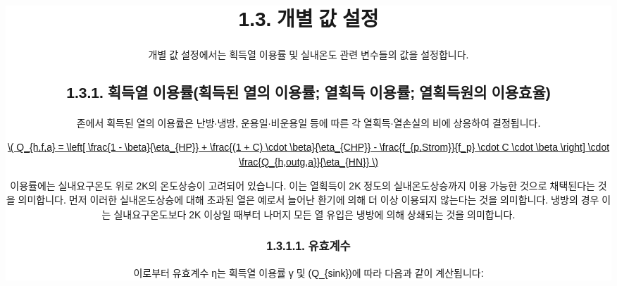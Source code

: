 # 1.3. 개별 값 설정

개별 값 설정에서는 획득열 이용률 및 실내온도 관련 변수들의 값을 설정합니다.

## 1.3.1. 획득열 이용률(획득된 열의 이용률; 열획득 이용률; 열획득원의 이용효율)

존에서 획득된 열의 이용률은 난방∙냉방, 운용일∙비운용일 등에 따른 각 열획득∙열손실의 비에 상응하여 결정됩니다.

<a href="/eco2_guide_center/1.%20ECO2%20Logic%20Guide/Hee1_Equation_List.html" class="equation-link" target="_blank" rel="noopener noreferrer">
  \( Q_{h,f,a} = \left[ \frac{1 - \beta}{\eta_{HP}} + \frac{(1 + C) \cdot \beta}{\eta_{CHP}} - \frac{f_{p,Strom}}{f_p} \cdot C \cdot \beta \right] \cdot \frac{Q_{h,outg,a}}{\eta_{HN}} \)
</a>


이용률에는 실내요구온도 위로 2K의 온도상승이 고려되어 있습니다. 이는 열획득이 2K 정도의 실내온도상승까지 이용 가능한 것으로 채택된다는 것을 의미합니다. 먼저 이러한 실내온도상승에 대해 초과된 열은 예로서 늘어난 환기에 의해 더 이상 이용되지 않는다는 것을 의미합니다. 냉방의 경우 이는 실내요구온도보다 2K 이상일 때부터 나머지 모든 열 유입은 냉방에 의해 상쇄되는 것을 의미합니다.

### 1.3.1.1. 유효계수
이로부터 유효계수 η는 획득열 이용률 γ 및 \(Q_{sink}\)에 따라 다음과 같이 계산됩니다:

<!DOCTYPE html>
<html lang="ko">
<head>
  <meta charset="UTF-8">
  <title>η 계산 조건</title>
  <script src="https://polyfill.io/v3/polyfill.min.js?features=es6"></script>
  <script id="MathJax-script" async
    src="https://cdn.jsdelivr.net/npm/mathjax@3/es5/tex-mml-chtml.js">
  </script>
  <style>
    body {
      font-family: "Malgun Gothic", sans-serif;
      text-align: center;
    }
    table {
      margin: auto;
      border-collapse: collapse;
      width: 60%;
    }
    th, td {
      border: 1px solid black;
      padding: 6px 12px;
      text-align: center;
    }
    th {
      background-color: #f2f2f2;
    }
    .highlight {
      background-color: yellow;
      font-weight: bold;
    }
  </style>
</head>
<body>
